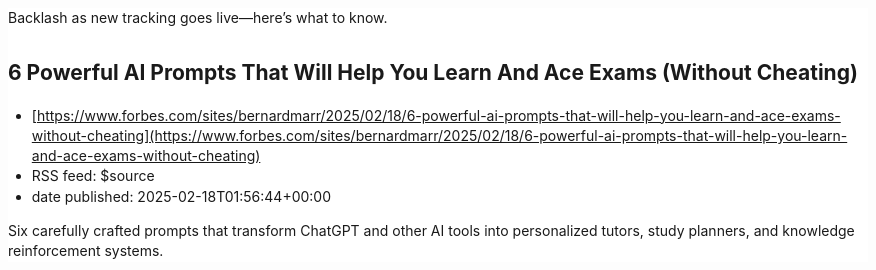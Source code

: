 Backlash as new tracking goes live—here’s what to know.

## 6 Powerful AI Prompts That Will Help You Learn And Ace Exams (Without Cheating)
 - [https://www.forbes.com/sites/bernardmarr/2025/02/18/6-powerful-ai-prompts-that-will-help-you-learn-and-ace-exams-without-cheating](https://www.forbes.com/sites/bernardmarr/2025/02/18/6-powerful-ai-prompts-that-will-help-you-learn-and-ace-exams-without-cheating)
 - RSS feed: $source
 - date published: 2025-02-18T01:56:44+00:00

Six carefully crafted prompts that transform ChatGPT and other AI tools into personalized tutors, study planners, and knowledge reinforcement systems.

